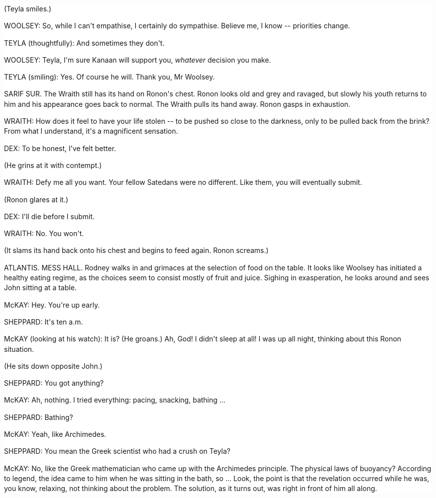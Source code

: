 (Teyla smiles.)  
  
WOOLSEY: So, while I can't empathise, I certainly do sympathise. Believe me, I
know -- priorities change.  
  
TEYLA (thoughtfully): And sometimes they don't.  
  
WOOLSEY: Teyla, I'm sure Kanaan will support you, _whatever_ decision you
make.  
  
TEYLA (smiling): Yes. Of course he will. Thank you, Mr Woolsey.  
  
  
SARIF SUR. The Wraith still has its hand on Ronon's chest. Ronon looks old and
grey and ravaged, but slowly his youth returns to him and his appearance goes
back to normal. The Wraith pulls its hand away. Ronon gasps in exhaustion.  
  
WRAITH: How does it feel to have your life stolen -- to be pushed so close to
the darkness, only to be pulled back from the brink? From what I understand,
it's a magnificent sensation.  
  
DEX: To be honest, I've felt better.  
  
(He grins at it with contempt.)  
  
WRAITH: Defy me all you want. Your fellow Satedans were no different. Like
them, you will eventually submit.  
  
(Ronon glares at it.)  
  
DEX: I'll die before I submit.  
  
WRAITH: No. You won't.  
  
(It slams its hand back onto his chest and begins to feed again. Ronon
screams.)  
  
  
ATLANTIS. MESS HALL. Rodney walks in and grimaces at the selection of food on
the table. It looks like Woolsey has initiated a healthy eating regime, as the
choices seem to consist mostly of fruit and juice. Sighing in exasperation, he
looks around and sees John sitting at a table.  
  
McKAY: Hey. You're up early.  
  
SHEPPARD: It's ten a.m.  
  
McKAY (looking at his watch): It is? (He groans.) Ah, God! I didn't sleep at
all! I was up all night, thinking about this Ronon situation.  
  
(He sits down opposite John.)  
  
SHEPPARD: You got anything?  
  
McKAY: Ah, nothing. I tried everything: pacing, snacking, bathing ...  
  
SHEPPARD: Bathing?  
  
McKAY: Yeah, like Archimedes.  
  
SHEPPARD: You mean the Greek scientist who had a crush on Teyla?  
  
McKAY: No, like the Greek mathematician who came up with the Archimedes
principle. The physical laws of buoyancy? According to legend, the idea came
to him when he was sitting in the bath, so ... Look, the point is that the
revelation occurred while he was, you know, relaxing, not thinking about the
problem. The solution, as it turns out, was right in front of him all along.  
  